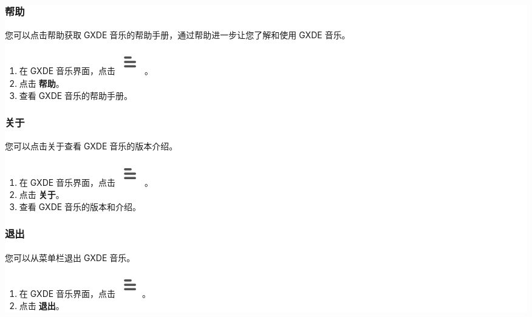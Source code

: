 ### 帮助

您可以点击帮助获取 GXDE 音乐的帮助手册，通过帮助进一步让您了解和使用 GXDE 音乐。

1. 在 GXDE 音乐界面，点击  ![icon_menu](icon/icon_menu.svg) 。
2. 点击 **帮助**。
3. 查看 GXDE 音乐的帮助手册。


### 关于

您可以点击关于查看 GXDE 音乐的版本介绍。

1. 在 GXDE 音乐界面，点击  ![icon_menu](icon/icon_menu.svg) 。
2. 点击 **关于**。
3. 查看 GXDE 音乐的版本和介绍。



### 退出

您可以从菜单栏退出 GXDE 音乐。

1. 在 GXDE 音乐界面，点击 ![icon_menu](icon/icon_menu.svg)。
2. 点击 **退出**。
